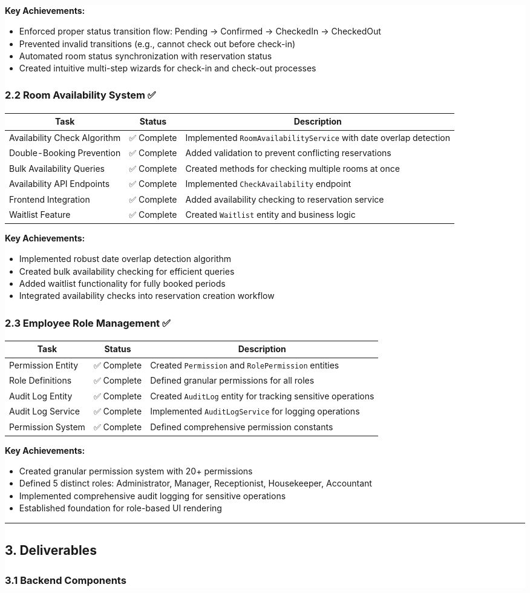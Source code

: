 **Key Achievements:**
- Enforced proper status transition flow: Pending → Confirmed → CheckedIn → CheckedOut
- Prevented invalid transitions (e.g., cannot check out before check-in)
- Automated room status synchronization with reservation status
- Created intuitive multi-step wizards for check-in and check-out processes

### 2.2 Room Availability System ✅

| Task | Status | Description |
|------|--------|-------------|
| Availability Check Algorithm | ✅ Complete | Implemented `RoomAvailabilityService` with date overlap detection |
| Double-Booking Prevention | ✅ Complete | Added validation to prevent conflicting reservations |
| Bulk Availability Queries | ✅ Complete | Created methods for checking multiple rooms at once |
| Availability API Endpoints | ✅ Complete | Implemented `CheckAvailability` endpoint |
| Frontend Integration | ✅ Complete | Added availability checking to reservation service |
| Waitlist Feature | ✅ Complete | Created `Waitlist` entity and business logic |

**Key Achievements:**
- Implemented robust date overlap detection algorithm
- Created bulk availability checking for efficient queries
- Added waitlist functionality for fully booked periods
- Integrated availability checks into reservation creation workflow

### 2.3 Employee Role Management ✅

| Task | Status | Description |
|------|--------|-------------|
| Permission Entity | ✅ Complete | Created `Permission` and `RolePermission` entities |
| Role Definitions | ✅ Complete | Defined granular permissions for all roles |
| Audit Log Entity | ✅ Complete | Created `AuditLog` entity for tracking sensitive operations |
| Audit Log Service | ✅ Complete | Implemented `AuditLogService` for logging operations |
| Permission System | ✅ Complete | Defined comprehensive permission constants |

**Key Achievements:**
- Created granular permission system with 20+ permissions
- Defined 5 distinct roles: Administrator, Manager, Receptionist, Housekeeper, Accountant
- Implemented comprehensive audit logging for sensitive operations
- Established foundation for role-based UI rendering

---

## 3. Deliverables

### 3.1 Backend Components
